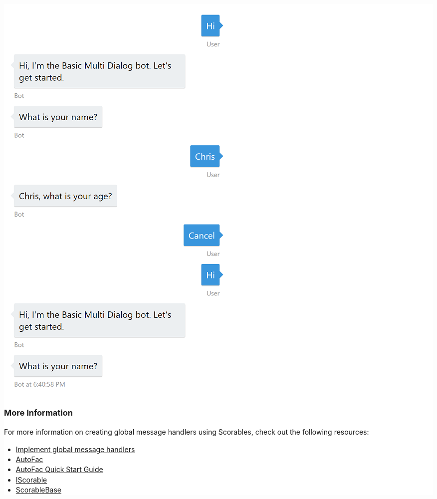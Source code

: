 ![Canceloutcome](images/canceloutcome.png)

### More Information

For more information on creating global message handlers using Scorables, check out the following resources:
* [Implement global message handlers](https://docs.microsoft.com/en-us/bot-framework/dotnet/bot-builder-dotnet-global-handlers)
* [AutoFac](https://autofac.org/) 
* [AutoFac Quick Start Guide](http://autofac.readthedocs.io/en/latest/getting-started/index.html)
* [IScorable](https://docs.botframework.com/en-us/csharp/builder/sdkreference/d2/dd9/interface_microsoft_1_1_bot_1_1_builder_1_1_internals_1_1_scorables_1_1_i_scorable.html)
* [ScorableBase](https://docs.botframework.com/en-us/csharp/builder/sdkreference/de/d7b/class_microsoft_1_1_bot_1_1_builder_1_1_internals_1_1_scorables_1_1_scorable_base.html)

